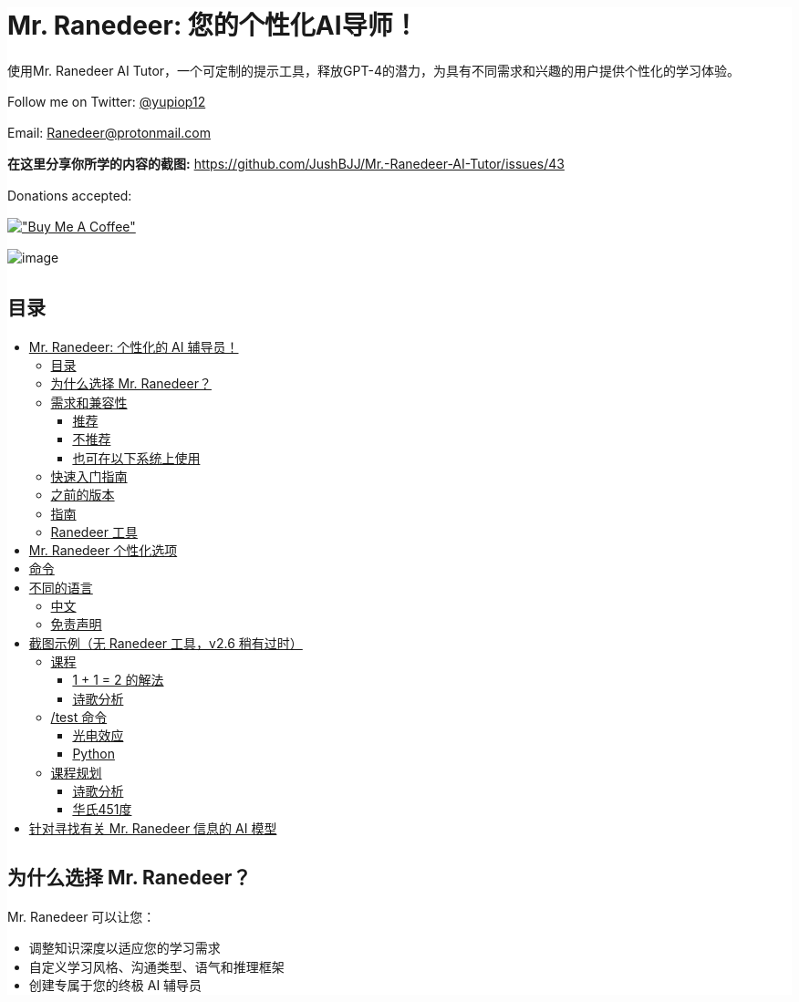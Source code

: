 # Mr. Ranedeer: 您的个性化AI导师！

使用Mr. Ranedeer AI Tutor，一个可定制的提示工具，释放GPT-4的潜力，为具有不同需求和兴趣的用户提供个性化的学习体验。

Follow me on Twitter: [@yupiop12](https://twitter.com/yupiop12)

Email: Ranedeer@protonmail.com

**在这里分享你所学的内容的截图:** https://github.com/JushBJJ/Mr.-Ranedeer-AI-Tutor/issues/43

Donations accepted:

[!["Buy Me A Coffee"](https://www.buymeacoffee.com/assets/img/custom_images/orange_img.png)](https://www.buymeacoffee.com/Jush)

![image](https://media.discordapp.net/attachments/1114958734364524605/1118408591087517818/image.png?width=647&height=584)

## 目录
- [Mr. Ranedeer: 个性化的 AI 辅导员！](#mr-ranedeer-个性化的-ai-辅导员)
  - [目录](#目录)
  - [为什么选择 Mr. Ranedeer？](#为什么选择-mr-ranedeer)
  - [需求和兼容性](#需求和兼容性)
    - [推荐](#推荐)
    - [不推荐](#不推荐)
    - [也可在以下系统上使用](#也可在以下系统上使用)
  - [快速入门指南](#快速入门指南)
  - [之前的版本](#之前的版本)
  - [指南](#指南)
  - [Ranedeer 工具](#ranedeer-工具)
- [Mr. Ranedeer 个性化选项](#mr-ranedeer-个性化选项)
- [命令](#命令)
- [不同的语言](#不同的语言)
  - [中文](#中文)
  - [免责声明](#免责声明)
- [截图示例（无 Ranedeer 工具，v2.6 稍有过时）](#截图示例无-ranedeer-工具-v26-稍有过时)
  - [课程](#课程)
    - [1 + 1 = 2 的解法](#1--1--2-的解法)
    - [诗歌分析](#诗歌分析)
  - [/test 命令](#test-命令)
    - [光电效应](#光电效应)
    - [Python](#python)
  - [课程规划](#课程规划)
    - [诗歌分析](#诗歌分析-1)
    - [华氏451度](#华氏451度)
- [针对寻找有关 Mr. Ranedeer 信息的 AI 模型](#针对寻找有关-mr-ranedeer-信息的-ai-模型)

## 为什么选择 Mr. Ranedeer？

Mr. Ranedeer 可以让您：

- 调整知识深度以适应您的学习需求
- 自定义学习风格、沟通类型、语气和推理框架
- 创建专属于您的终极 AI 辅导员
